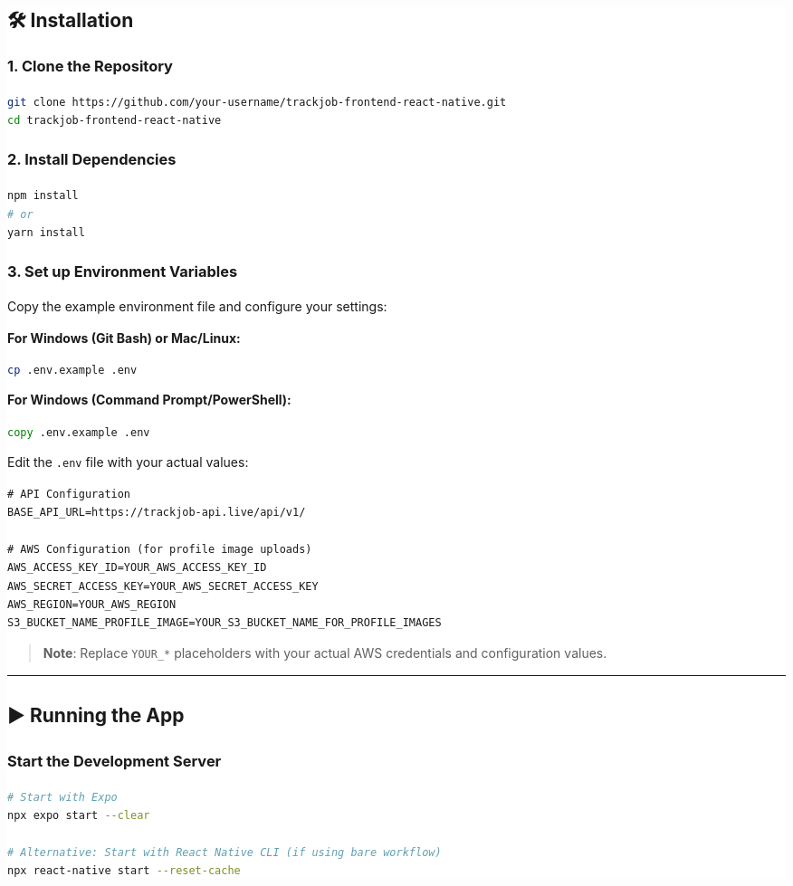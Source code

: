 
## 🛠 Installation

### 1. Clone the Repository
```bash
git clone https://github.com/your-username/trackjob-frontend-react-native.git
cd trackjob-frontend-react-native
```

### 2. Install Dependencies
```bash
npm install
# or
yarn install
```

### 3. Set up Environment Variables
Copy the example environment file and configure your settings:

**For Windows (Git Bash) or Mac/Linux:**
```bash
cp .env.example .env
```

**For Windows (Command Prompt/PowerShell):**
```cmd
copy .env.example .env
```

Edit the `.env` file with your actual values:
```env
# API Configuration
BASE_API_URL=https://trackjob-api.live/api/v1/

# AWS Configuration (for profile image uploads)
AWS_ACCESS_KEY_ID=YOUR_AWS_ACCESS_KEY_ID
AWS_SECRET_ACCESS_KEY=YOUR_AWS_SECRET_ACCESS_KEY
AWS_REGION=YOUR_AWS_REGION
S3_BUCKET_NAME_PROFILE_IMAGE=YOUR_S3_BUCKET_NAME_FOR_PROFILE_IMAGES
```

> **Note**: Replace `YOUR_*` placeholders with your actual AWS credentials and configuration values.

---

## ▶️ Running the App

### Start the Development Server
```bash
# Start with Expo
npx expo start --clear

# Alternative: Start with React Native CLI (if using bare workflow)
npx react-native start --reset-cache
```
